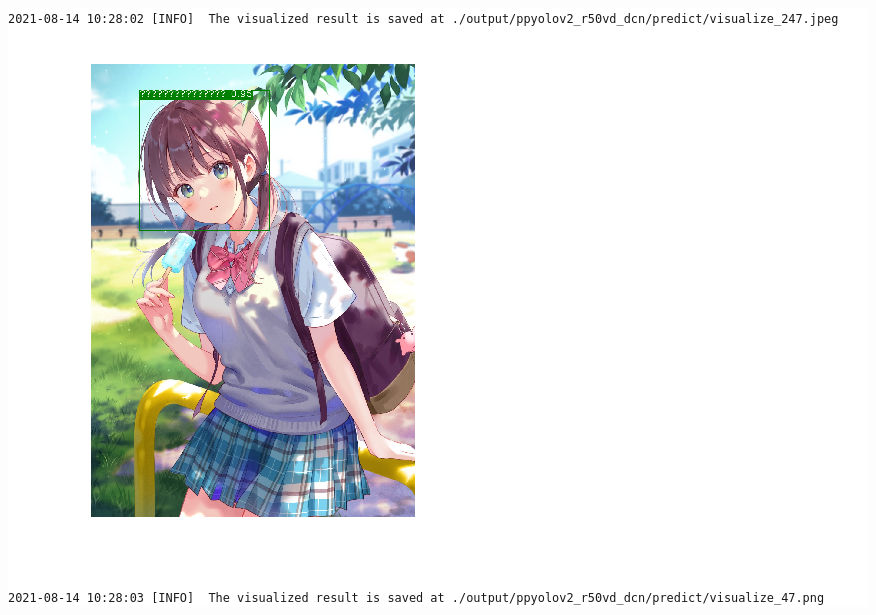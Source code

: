 
    2021-08-14 10:28:02 [INFO]	The visualized result is saved at ./output/ppyolov2_r50vd_dcn/predict/visualize_247.jpeg



![png](output_11_5.png)


    2021-08-14 10:28:03 [INFO]	The visualized result is saved at ./output/ppyolov2_r50vd_dcn/predict/visualize_47.png


